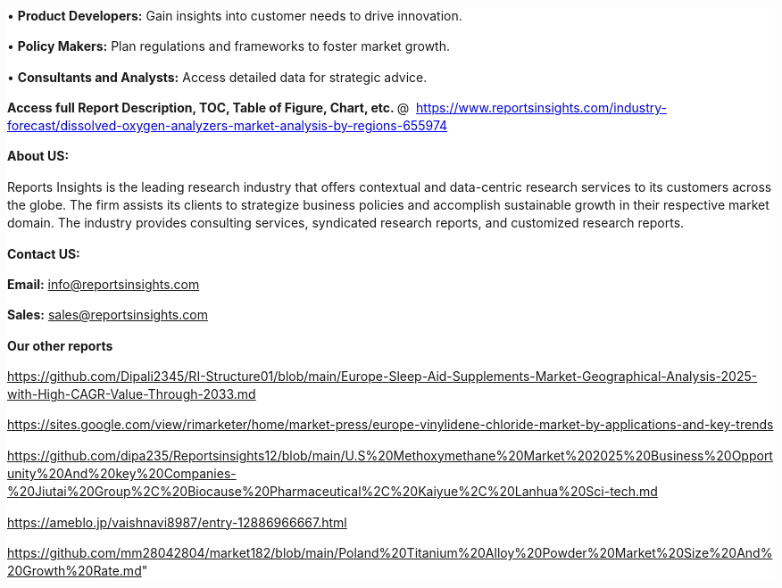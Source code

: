 • <strong>Product Developers:</strong> Gain insights into customer needs to drive innovation.

• <strong>Policy Makers:</strong> Plan regulations and frameworks to foster market growth.

• <strong>Consultants and Analysts:</strong> Access detailed data for strategic advice.
</ul>
<strong>Access full Report Description, TOC, Table of Figure, Chart, etc. </strong>@  <a href=https://www.reportsinsights.com/industry-forecast/dissolved-oxygen-analyzers-market-analysis-by-regions-655974 style=color:#0000ff;>https://www.reportsinsights.com/industry-forecast/dissolved-oxygen-analyzers-market-analysis-by-regions-655974</a></font>

<strong><strong>About US</strong>:</strong>

Reports Insights is the leading research industry that offers contextual and data-centric research services to its customers across the globe. The firm assists its clients to strategize business policies and accomplish sustainable growth in their respective market domain. The industry provides consulting services, syndicated research reports, and customized research reports.

<strong>Contact US:</strong>

<p class=""""><b>Email:</b> <a href=mailto:info@reportsinsights.com>info@reportsinsights.com</a></p>
<p class=""""><b>Sales:</b> <a href=mailto:sales@reportsinsights.com>sales@reportsinsights.com</a></p>

<strong>Our other reports</strong>

<a href=https://github.com/Dipali2345/RI-Structure01/blob/main/Europe-Sleep-Aid-Supplements-Market-Geographical-Analysis-2025-with-High-CAGR-Value-Through-2033.md>https://github.com/Dipali2345/RI-Structure01/blob/main/Europe-Sleep-Aid-Supplements-Market-Geographical-Analysis-2025-with-High-CAGR-Value-Through-2033.md</a>

<a href=https://sites.google.com/view/rimarketer/home/market-press/europe-vinylidene-chloride-market-by-applications-and-key-trends>https://sites.google.com/view/rimarketer/home/market-press/europe-vinylidene-chloride-market-by-applications-and-key-trends</a>

<a href=https://github.com/dipa235/Reportsinsights12/blob/main/U.S%20Methoxymethane%20Market%202025%20Business%20Opportunity%20And%20key%20Companies-%20Jiutai%20Group%2C%20Biocause%20Pharmaceutical%2C%20Kaiyue%2C%20Lanhua%20Sci-tech.md>https://github.com/dipa235/Reportsinsights12/blob/main/U.S%20Methoxymethane%20Market%202025%20Business%20Opportunity%20And%20key%20Companies-%20Jiutai%20Group%2C%20Biocause%20Pharmaceutical%2C%20Kaiyue%2C%20Lanhua%20Sci-tech.md</a>

<a href=https://ameblo.jp/vaishnavi8987/entry-12886966667.html>https://ameblo.jp/vaishnavi8987/entry-12886966667.html</a>

<a href=https://github.com/mm28042804/market182/blob/main/Poland%20Titanium%20Alloy%20Powder%20Market%20Size%20And%20Growth%20Rate.md>https://github.com/mm28042804/market182/blob/main/Poland%20Titanium%20Alloy%20Powder%20Market%20Size%20And%20Growth%20Rate.md</a>"
